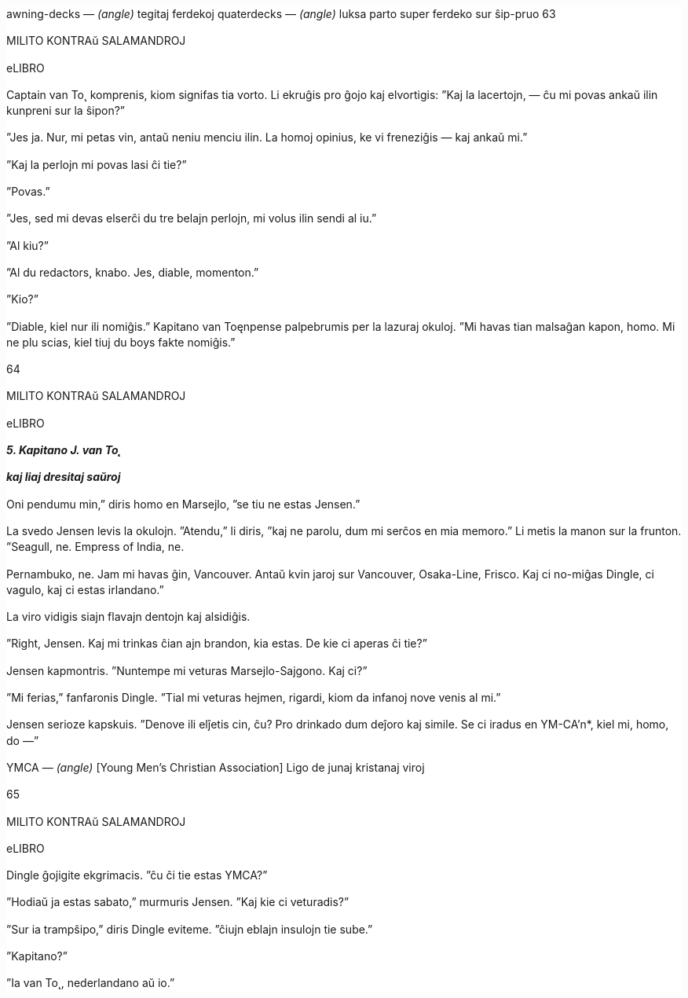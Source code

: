 awning-decks — *\(angle\)* tegitaj ferdekoj quaterdecks — *\(angle\)* luksa parto super ferdeko sur ŝip-pruo 63

MILITO KONTRAŭ SALAMANDROJ

eLIBRO

Captain van To˛ komprenis, kiom signifas tia vorto. Li ekruĝis pro ĝojo kaj elvortigis: ”Kaj la lacertojn, — ĉu mi povas ankaŭ ilin kunpreni sur la ŝipon?” 

”Jes ja. Nur, mi petas vin, antaŭ neniu menciu ilin. La homoj opinius, ke vi freneziĝis — kaj ankaŭ mi.” 

”Kaj la perlojn mi povas lasi ĉi tie?” 

”Povas.” 

”Jes, sed mi devas elserĉi du tre belajn perlojn, mi volus ilin sendi al iu.” 

”Al kiu?” 

”Al du redactors, knabo. Jes, diable, momenton.” 

”Kio?” 

”Diable, kiel nur ili nomiĝis.” Kapitano van Toęnpense palpebrumis per la lazuraj okuloj. ”Mi havas tian malsaĝan kapon, homo. Mi ne plu scias, kiel tiuj du boys fakte nomiĝis.” 

64

MILITO KONTRAŭ SALAMANDROJ

eLIBRO

***5. Kapitano J. van To˛***

***kaj liaj dresitaj saŭroj***

Oni pendumu min,” diris homo en Marsejlo, ”se tiu ne estas Jensen.” 

La svedo Jensen levis la okulojn. ”Atendu,” li diris, ”kaj ne parolu, dum mi serĉos en mia memoro.” Li metis la manon sur la frunton. ”Seagull, ne. Empress of India, ne. 

Pernambuko, ne. Jam mi havas ĝin, Vancouver. Antaŭ kvin jaroj sur Vancouver, Osaka-Line, Frisco. Kaj ci no-miĝas Dingle, ci vagulo, kaj ci estas irlandano.” 

La viro vidigis siajn flavajn dentojn kaj alsidiĝis. 

”Right, Jensen. Kaj mi trinkas ĉian ajn brandon, kia estas. De kie ci aperas ĉi tie?” 

Jensen kapmontris. ”Nuntempe mi veturas Marsejlo-Sajgono. Kaj ci?” 

”Mi ferias,” fanfaronis Dingle. ”Tial mi veturas hejmen, rigardi, kiom da infanoj nove venis al mi.” 

Jensen serioze kapskuis. ”Denove ili elĵetis cin, ĉu? Pro drinkado dum deĵoro kaj simile. Se ci iradus en YM-CA’n\*, kiel mi, homo, do —” 

YMCA — *\(angle\)* \[Young Men’s Christian Association\] Ligo de junaj kristanaj viroj

65

MILITO KONTRAŭ SALAMANDROJ

eLIBRO

Dingle ĝojigite ekgrimacis. ”ĉu ĉi tie estas YMCA?” 

”Hodiaŭ ja estas sabato,” murmuris Jensen. ”Kaj kie ci veturadis?” 

”Sur ia trampŝipo,” diris Dingle eviteme. ”ĉiujn eblajn insulojn tie sube.” 

”Kapitano?” 

”Ia van To˛, nederlandano aŭ io.” 

